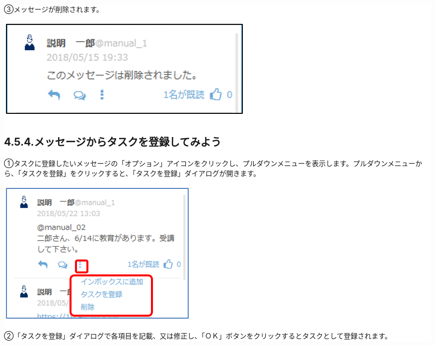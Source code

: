 ③メッセージが削除されます。

![88](img/88.PNG)

## 4.5.4.メッセージからタスクを登録してみよう

①タスクに登録したいメッセージの「オプション」アイコンをクリックし、プルダウンメニューを表示します。プルダウンメニューから、「タスクを登録」をクリックすると、「タスクを登録」ダイアログが開きます。

![89](img/89.PNG)

②「タスクを登録」ダイアログで各項目を記載、又は修正し、「ＯＫ」ボタンをクリックするとタスクとして登録されます。
